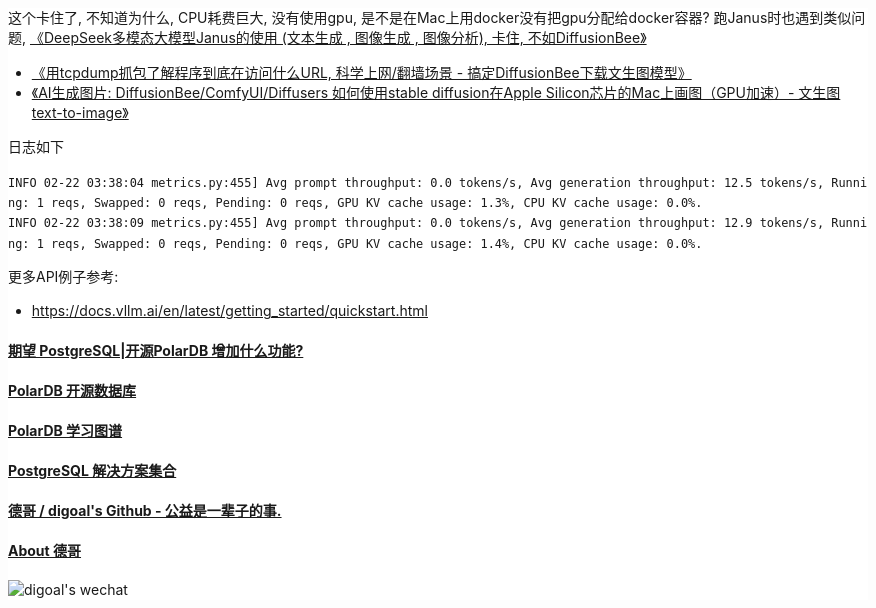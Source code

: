   
这个卡住了, 不知道为什么, CPU耗费巨大, 没有使用gpu, 是不是在Mac上用docker没有把gpu分配给docker容器? 跑Janus时也遇到类似问题, [《DeepSeek多模态大模型Janus的使用 (文本生成 , 图像生成 , 图像分析), 卡住, 不如DiffusionBee》](../202502/20250208_04.md)    
- [《用tcpdump抓包了解程序到底在访问什么URL, 科学上网/翻墙场景 - 搞定DiffusionBee下载文生图模型》](../202411/20241116_01.md)    
- [《AI生成图片: DiffusionBee/ComfyUI/Diffusers 如何使用stable diffusion在Apple Silicon芯片的Mac上画图（GPU加速）- 文生图text-to-image》](../202411/20241115_02.md)    
  
  
日志如下  
```  
INFO 02-22 03:38:04 metrics.py:455] Avg prompt throughput: 0.0 tokens/s, Avg generation throughput: 12.5 tokens/s, Running: 1 reqs, Swapped: 0 reqs, Pending: 0 reqs, GPU KV cache usage: 1.3%, CPU KV cache usage: 0.0%.  
INFO 02-22 03:38:09 metrics.py:455] Avg prompt throughput: 0.0 tokens/s, Avg generation throughput: 12.9 tokens/s, Running: 1 reqs, Swapped: 0 reqs, Pending: 0 reqs, GPU KV cache usage: 1.4%, CPU KV cache usage: 0.0%.  
```  
  
  
  
更多API例子参考:  
- https://docs.vllm.ai/en/latest/getting_started/quickstart.html  
  
  
#### [期望 PostgreSQL|开源PolarDB 增加什么功能?](https://github.com/digoal/blog/issues/76 "269ac3d1c492e938c0191101c7238216")
  
  
#### [PolarDB 开源数据库](https://openpolardb.com/home "57258f76c37864c6e6d23383d05714ea")
  
  
#### [PolarDB 学习图谱](https://www.aliyun.com/database/openpolardb/activity "8642f60e04ed0c814bf9cb9677976bd4")
  
  
#### [PostgreSQL 解决方案集合](../201706/20170601_02.md "40cff096e9ed7122c512b35d8561d9c8")
  
  
#### [德哥 / digoal's Github - 公益是一辈子的事.](https://github.com/digoal/blog/blob/master/README.md "22709685feb7cab07d30f30387f0a9ae")
  
  
#### [About 德哥](https://github.com/digoal/blog/blob/master/me/readme.md "a37735981e7704886ffd590565582dd0")
  
  
![digoal's wechat](../pic/digoal_weixin.jpg "f7ad92eeba24523fd47a6e1a0e691b59")
  
